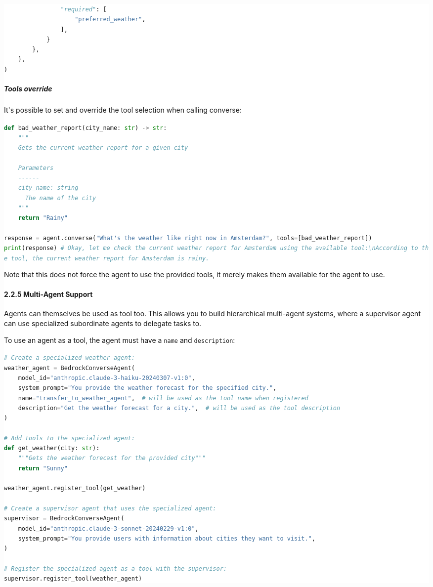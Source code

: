 ```python
                "required": [
                    "preferred_weather",
                ],
            }
        },
    },
)
```

##### Tools override

It's possible to set and override the tool selection when calling converse:

```python
def bad_weather_report(city_name: str) -> str:
    """
    Gets the current weather report for a given city

    Parameters
    ------
    city_name: string
      The name of the city
    """
    return "Rainy"

response = agent.converse("What's the weather like right now in Amsterdam?", tools=[bad_weather_report])
print(response) # Okay, let me check the current weather report for Amsterdam using the available tool:\nAccording to the tool, the current weather report for Amsterdam is rainy.
```

Note that this does not force the agent to use the provided tools, it merely makes them available for the agent to use.

#### 2.2.5 Multi-Agent Support

Agents can themselves be used as tool too. This allows you to build hierarchical multi-agent systems, where a supervisor agent can use specialized subordinate agents to delegate tasks to.

To use an agent as a tool, the agent must have a `name` and `description`:

```python
# Create a specialized weather agent:
weather_agent = BedrockConverseAgent(
    model_id="anthropic.claude-3-haiku-20240307-v1:0",
    system_prompt="You provide the weather forecast for the specified city.",
    name="transfer_to_weather_agent",  # will be used as the tool name when registered
    description="Get the weather forecast for a city.",  # will be used as the tool description
)

# Add tools to the specialized agent:
def get_weather(city: str):
    """Gets the weather forecast for the provided city"""
    return "Sunny"

weather_agent.register_tool(get_weather)

# Create a supervisor agent that uses the specialized agent:
supervisor = BedrockConverseAgent(
    model_id="anthropic.claude-3-sonnet-20240229-v1:0",
    system_prompt="You provide users with information about cities they want to visit.",
)

# Register the specialized agent as a tool with the supervisor:
supervisor.register_tool(weather_agent)

```